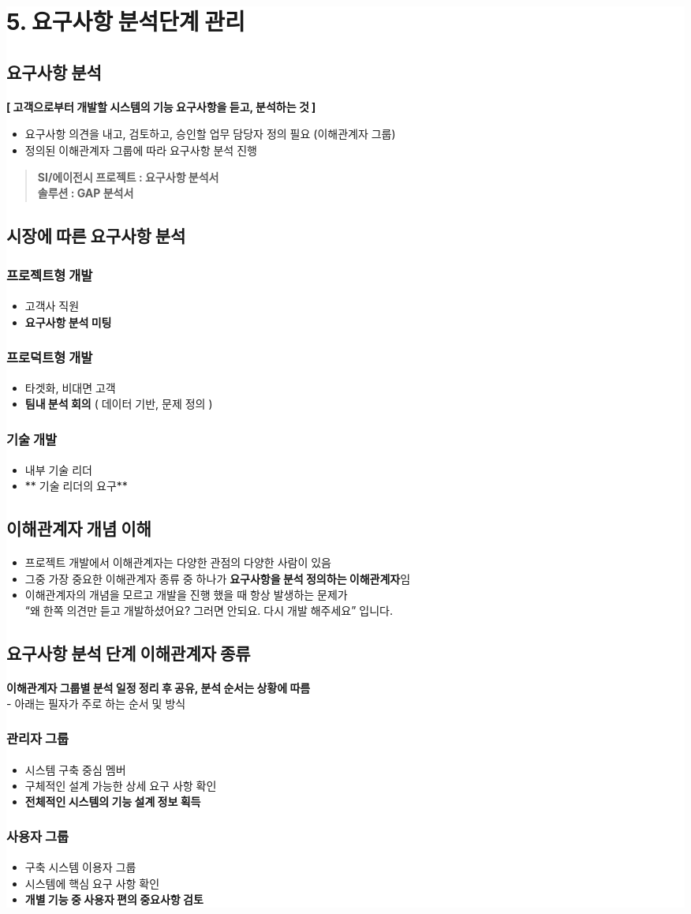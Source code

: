 # 5. 요구사항 분석단계 관리

## 요구사항 분석

**[ 고객으로부터 개발할 시스템의 기능 요구사항을 듣고, 분석하는 것 ]**

- 요구사항 의견을 내고, 검토하고, 승인할 업무 담당자 정의 필요 (이해관계자 그룹)
- 정의된 이해관계자 그룹에 따라 요구사항 분석 진행

>**SI/에이전시 프로젝트 : 요구사항 분석서** <br>
>**솔루션 : GAP 분석서**

## 시장에 따른 요구사항 분석

### 프로젝트형 개발
- 고객사 직원
- **요구사항 분석 미팅**

### 프로덕트형 개발
- 타겟화, 비대면 고객
- **팀내 분석 회의** ( 데이터 기반, 문제 정의 )

### 기술 개발
- 내부 기술 리더
- ** 기술 리더의 요구**

## 이해관계자 개념 이해

- 프로젝트 개발에서 이해관계자는 다양한 관점의 다양한 사람이 있음
- 그중 가장 중요한 이해관계자 종류 중 하나가 **요구사항을 분석 정의하는 이해관계자**임
- 이해관계자의 개념을 모르고 개발을 진행 했을 때 항상 발생하는 문제가 <br>
“왜 한쪽 의견만 듣고 개발하셨어요? 그러면 안되요. 다시 개발 해주세요” 입니다.

## 요구사항 분석 단계 이해관계자 종류

**이해관계자 그룹별 분석 일정 정리 후 공유, 분석 순서는 상황에 따름** <br>
\- 아래는 필자가 주로 하는 순서 및 방식

### 관리자 그룹
- 시스템 구축 중심 멤버
- 구체적인 설계 가능한 상세 요구 사항 확인
- **전체적인 시스템의 기능 설계 정보 획득**

### 사용자 그룹
- 구축 시스템 이용자 그룹
- 시스템에 핵심 요구 사항 확인
- **개별 기능 중 사용자 편의 중요사항 검토**
